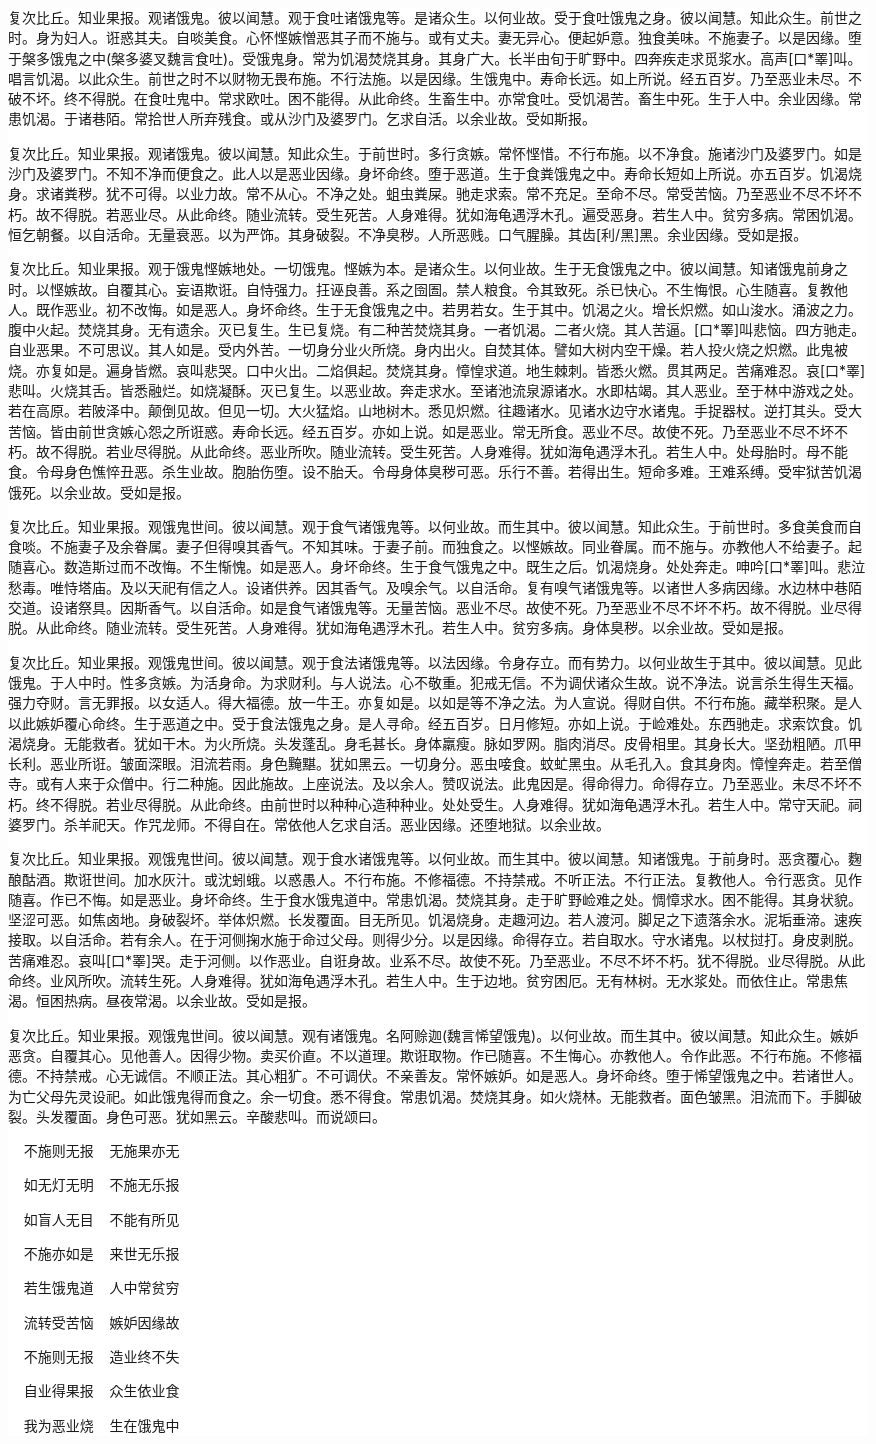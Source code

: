 复次比丘。知业果报。观诸饿鬼。彼以闻慧。观于食吐诸饿鬼等。是诸众生。以何业故。受于食吐饿鬼之身。彼以闻慧。知此众生。前世之时。身为妇人。诳惑其夫。自啖美食。心怀悭嫉憎恶其子而不施与。或有丈夫。妻无异心。便起妒意。独食美味。不施妻子。以是因缘。堕于槃多饿鬼之中(槃多婆叉魏言食吐)。受饿鬼身。常为饥渴焚烧其身。其身广大。长半由旬于旷野中。四奔疾走求觅浆水。高声[口\*睪]叫。唱言饥渴。以此众生。前世之时不以财物无畏布施。不行法施。以是因缘。生饿鬼中。寿命长远。如上所说。经五百岁。乃至恶业未尽。不破不坏。终不得脱。在食吐鬼中。常求欧吐。困不能得。从此命终。生畜生中。亦常食吐。受饥渴苦。畜生中死。生于人中。余业因缘。常患饥渴。于诸巷陌。常拾世人所弃残食。或从沙门及婆罗门。乞求自活。以余业故。受如斯报。

复次比丘。知业果报。观诸饿鬼。彼以闻慧。知此众生。于前世时。多行贪嫉。常怀悭惜。不行布施。以不净食。施诸沙门及婆罗门。如是沙门及婆罗门。不知不净而便食之。此人以是恶业因缘。身坏命终。堕于恶道。生于食粪饿鬼之中。寿命长短如上所说。亦五百岁。饥渴烧身。求诸粪秽。犹不可得。以业力故。常不从心。不净之处。蛆虫粪屎。驰走求索。常不充足。至命不尽。常受苦恼。乃至恶业不尽不坏不朽。故不得脱。若恶业尽。从此命终。随业流转。受生死苦。人身难得。犹如海龟遇浮木孔。遍受恶身。若生人中。贫穷多病。常困饥渴。恒乞朝餐。以自活命。无量衰恶。以为严饰。其身破裂。不净臭秽。人所恶贱。口气腥臊。其齿[利/黑]黑。余业因缘。受如是报。

复次比丘。知业果报。观于饿鬼悭嫉地处。一切饿鬼。悭嫉为本。是诸众生。以何业故。生于无食饿鬼之中。彼以闻慧。知诸饿鬼前身之时。以悭嫉故。自覆其心。妄语欺诳。自恃强力。抂诬良善。系之囹圄。禁人粮食。令其致死。杀已快心。不生悔恨。心生随喜。复教他人。既作恶业。初不改悔。如是恶人。身坏命终。生于无食饿鬼之中。若男若女。生于其中。饥渴之火。增长炽燃。如山浚水。涌波之力。腹中火起。焚烧其身。无有遗余。灭已复生。生已复烧。有二种苦焚烧其身。一者饥渴。二者火烧。其人苦逼。[口\*睪]叫悲恼。四方驰走。自业恶果。不可思议。其人如是。受内外苦。一切身分业火所烧。身内出火。自焚其体。譬如大树内空干燥。若人投火烧之炽燃。此鬼被烧。亦复如是。遍身皆燃。哀叫悲哭。口中火出。二焰俱起。焚烧其身。慞惶求道。地生棘刺。皆悉火燃。贯其两足。苦痛难忍。哀[口\*睪]悲叫。火烧其舌。皆悉融烂。如烧凝酥。灭已复生。以恶业故。奔走求水。至诸池流泉源诸水。水即枯竭。其人恶业。至于林中游戏之处。若在高原。若陂泽中。颠倒见故。但见一切。大火猛焰。山地树木。悉见炽燃。往趣诸水。见诸水边守水诸鬼。手捉器杖。逆打其头。受大苦恼。皆由前世贪嫉心怨之所诳惑。寿命长远。经五百岁。亦如上说。如是恶业。常无所食。恶业不尽。故使不死。乃至恶业不尽不坏不朽。故不得脱。若业尽得脱。从此命终。恶业所吹。随业流转。受生死苦。人身难得。犹如海龟遇浮木孔。若生人中。处母胎时。母不能食。令母身色憔悴丑恶。杀生业故。胞胎伤堕。设不胎夭。令母身体臭秽可恶。乐行不善。若得出生。短命多难。王难系缚。受牢狱苦饥渴饿死。以余业故。受如是报。

复次比丘。知业果报。观饿鬼世间。彼以闻慧。观于食气诸饿鬼等。以何业故。而生其中。彼以闻慧。知此众生。于前世时。多食美食而自食啖。不施妻子及余眷属。妻子但得嗅其香气。不知其味。于妻子前。而独食之。以悭嫉故。同业眷属。而不施与。亦教他人不给妻子。起随喜心。数造斯过而不改悔。不生惭愧。如是恶人。身坏命终。生于食气饿鬼之中。既生之后。饥渴烧身。处处奔走。呻吟[口\*睪]叫。悲泣愁毒。唯恃塔庙。及以天祀有信之人。设诸供养。因其香气。及嗅余气。以自活命。复有嗅气诸饿鬼等。以诸世人多病因缘。水边林中巷陌交道。设诸祭具。因斯香气。以自活命。如是食气诸饿鬼等。无量苦恼。恶业不尽。故使不死。乃至恶业不尽不坏不朽。故不得脱。业尽得脱。从此命终。随业流转。受生死苦。人身难得。犹如海龟遇浮木孔。若生人中。贫穷多病。身体臭秽。以余业故。受如是报。

复次比丘。知业果报。观饿鬼世间。彼以闻慧。观于食法诸饿鬼等。以法因缘。令身存立。而有势力。以何业故生于其中。彼以闻慧。见此饿鬼。于人中时。性多贪嫉。为活身命。为求财利。与人说法。心不敬重。犯戒无信。不为调伏诸众生故。说不净法。说言杀生得生天福。强力夺财。言无罪报。以女适人。得大福德。放一牛王。亦复如是。以如是等不净之法。为人宣说。得财自供。不行布施。藏举积聚。是人以此嫉妒覆心命终。生于恶道之中。受于食法饿鬼之身。是人寻命。经五百岁。日月修短。亦如上说。于崄难处。东西驰走。求索饮食。饥渴烧身。无能救者。犹如干木。为火所烧。头发蓬乱。身毛甚长。身体羸瘦。脉如罗网。脂肉消尽。皮骨相里。其身长大。坚劲粗陋。爪甲长利。恶业所诳。皱面深眼。泪流若雨。身色黤黮。犹如黑云。一切身分。恶虫唼食。蚊虻黑虫。从毛孔入。食其身肉。慞惶奔走。若至僧寺。或有人来于众僧中。行二种施。因此施故。上座说法。及以余人。赞叹说法。此鬼因是。得命得力。命得存立。乃至恶业。未尽不坏不朽。终不得脱。若业尽得脱。从此命终。由前世时以种种心造种种业。处处受生。人身难得。犹如海龟遇浮木孔。若生人中。常守天祀。祠婆罗门。杀羊祀天。作咒龙师。不得自在。常依他人乞求自活。恶业因缘。还堕地狱。以余业故。

复次比丘。知业果报。观饿鬼世间。彼以闻慧。观于食水诸饿鬼等。以何业故。而生其中。彼以闻慧。知诸饿鬼。于前身时。恶贪覆心。麴酿酤酒。欺诳世间。加水灰汁。或沈蚓蛾。以惑愚人。不行布施。不修福德。不持禁戒。不听正法。不行正法。复教他人。令行恶贪。见作随喜。作已不悔。如是恶业。身坏命终。生于食水饿鬼道中。常患饥渴。焚烧其身。走于旷野崄难之处。惆慞求水。困不能得。其身状貌。坚涩可恶。如焦卤地。身破裂坏。举体炽燃。长发覆面。目无所见。饥渴烧身。走趣河边。若人渡河。脚足之下遗落余水。泥垢垂渧。速疾接取。以自活命。若有余人。在于河侧掬水施于命过父母。则得少分。以是因缘。命得存立。若自取水。守水诸鬼。以杖挝打。身皮剥脱。苦痛难忍。哀叫[口\*睪]哭。走于河侧。以作恶业。自诳身故。业系不尽。故使不死。乃至恶业。不尽不坏不朽。犹不得脱。业尽得脱。从此命终。业风所吹。流转生死。人身难得。犹如海龟遇浮木孔。若生人中。生于边地。贫穷困厄。无有林树。无水浆处。而依住止。常患焦渴。恒困热病。昼夜常渴。以余业故。受如是报。

复次比丘。知业果报。观饿鬼世间。彼以闻慧。观有诸饿鬼。名阿赊迦(魏言悕望饿鬼)。以何业故。而生其中。彼以闻慧。知此众生。嫉妒恶贪。自覆其心。见他善人。因得少物。卖买价直。不以道理。欺诳取物。作已随喜。不生悔心。亦教他人。令作此恶。不行布施。不修福德。不持禁戒。心无诚信。不顺正法。其心粗犷。不可调伏。不亲善友。常怀嫉妒。如是恶人。身坏命终。堕于悕望饿鬼之中。若诸世人。为亡父母先灵设祀。如此饿鬼得而食之。余一切食。悉不得食。常患饥渴。焚烧其身。如火烧林。无能救者。面色皱黑。泪流而下。手脚破裂。头发覆面。身色可恶。犹如黑云。辛酸悲叫。而说颂曰。

&nbsp;&nbsp;&nbsp;&nbsp;不施则无报&nbsp;&nbsp;&nbsp;&nbsp;无施果亦无

&nbsp;&nbsp;&nbsp;&nbsp;如无灯无明&nbsp;&nbsp;&nbsp;&nbsp;不施无乐报

&nbsp;&nbsp;&nbsp;&nbsp;如盲人无目&nbsp;&nbsp;&nbsp;&nbsp;不能有所见

&nbsp;&nbsp;&nbsp;&nbsp;不施亦如是&nbsp;&nbsp;&nbsp;&nbsp;来世无乐报

&nbsp;&nbsp;&nbsp;&nbsp;若生饿鬼道&nbsp;&nbsp;&nbsp;&nbsp;人中常贫穷

&nbsp;&nbsp;&nbsp;&nbsp;流转受苦恼&nbsp;&nbsp;&nbsp;&nbsp;嫉妒因缘故

&nbsp;&nbsp;&nbsp;&nbsp;不施则无报&nbsp;&nbsp;&nbsp;&nbsp;造业终不失

&nbsp;&nbsp;&nbsp;&nbsp;自业得果报&nbsp;&nbsp;&nbsp;&nbsp;众生依业食

&nbsp;&nbsp;&nbsp;&nbsp;我为恶业烧&nbsp;&nbsp;&nbsp;&nbsp;生在饿鬼中
